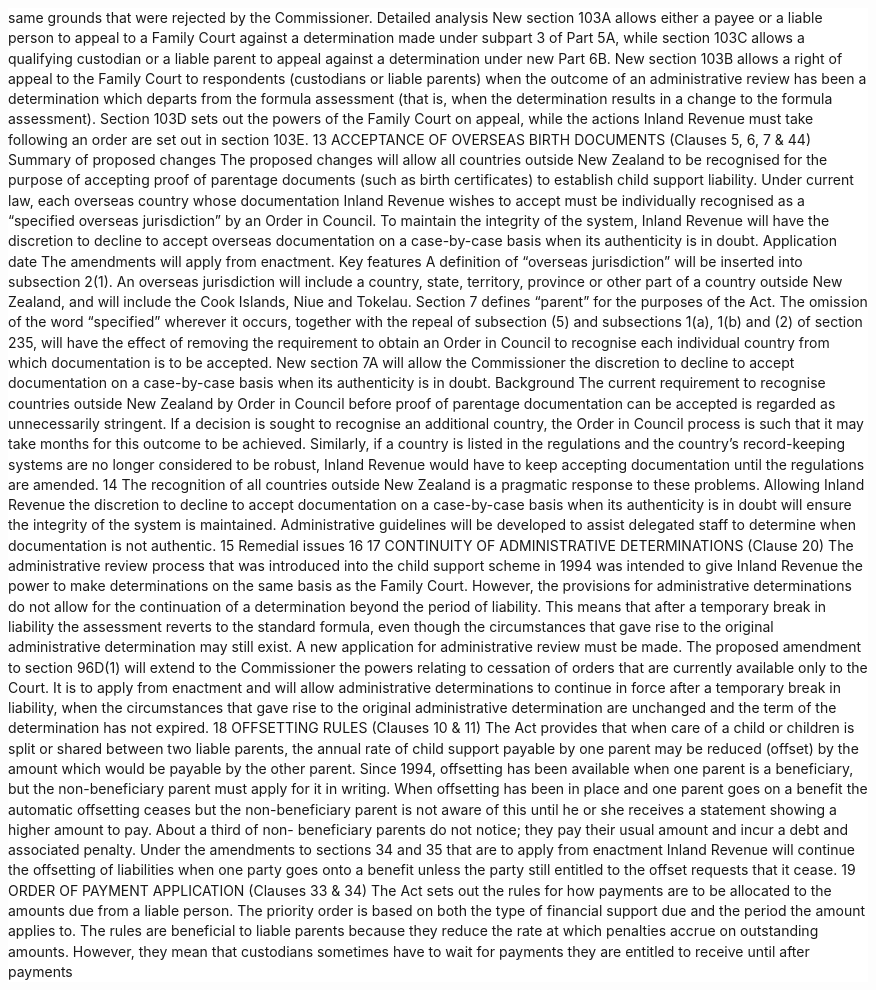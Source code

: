 same grounds that were rejected by the Commissioner. Detailed analysis New section 103A allows either a payee or a liable person to appeal to a Family Court against a determination made under subpart 3 of Part 5A, while section 103C allows a qualifying custodian or a liable parent to appeal against a determination under new Part 6B. New section 103B allows a right of appeal to the Family Court to respondents (custodians or liable parents) when the outcome of an administrative review has been a determination which departs from the formula assessment (that is, when the determination results in a change to the formula assessment). Section 103D sets out the powers of the Family Court on appeal, while the actions Inland Revenue must take following an order are set out in section 103E. 13 ACCEPTANCE OF OVERSEAS BIRTH DOCUMENTS (Clauses 5, 6, 7 & 44) Summary of proposed changes The proposed changes will allow all countries outside New Zealand to be recognised for the purpose of accepting proof of parentage documents (such as birth certificates) to establish child support liability. Under current law, each overseas country whose documentation Inland Revenue wishes to accept must be individually recognised as a “specified overseas jurisdiction” by an Order in Council. To maintain the integrity of the system, Inland Revenue will have the discretion to decline to accept overseas documentation on a case-by-case basis when its authenticity is in doubt. Application date The amendments will apply from enactment. Key features A definition of “overseas jurisdiction” will be inserted into subsection 2(1). An overseas jurisdiction will include a country, state, territory, province or other part of a country outside New Zealand, and will include the Cook Islands, Niue and Tokelau. Section 7 defines “parent” for the purposes of the Act. The omission of the word “specified” wherever it occurs, together with the repeal of subsection (5) and subsections 1(a), 1(b) and (2) of section 235, will have the effect of removing the requirement to obtain an Order in Council to recognise each individual country from which documentation is to be accepted. New section 7A will allow the Commissioner the discretion to decline to accept documentation on a case-by-case basis when its authenticity is in doubt. Background The current requirement to recognise countries outside New Zealand by Order in Council before proof of parentage documentation can be accepted is regarded as unnecessarily stringent. If a decision is sought to recognise an additional country, the Order in Council process is such that it may take months for this outcome to be achieved. Similarly, if a country is listed in the regulations and the country’s record-keeping systems are no longer considered to be robust, Inland Revenue would have to keep accepting documentation until the regulations are amended. 14 The recognition of all countries outside New Zealand is a pragmatic response to these problems. Allowing Inland Revenue the discretion to decline to accept documentation on a case-by-case basis when its authenticity is in doubt will ensure the integrity of the system is maintained. Administrative guidelines will be developed to assist delegated staff to determine when documentation is not authentic. 15 Remedial issues 16 17 CONTINUITY OF ADMINISTRATIVE DETERMINATIONS (Clause 20) The administrative review process that was introduced into the child support scheme in 1994 was intended to give Inland Revenue the power to make determinations on the same basis as the Family Court. However, the provisions for administrative determinations do not allow for the continuation of a determination beyond the period of liability. This means that after a temporary break in liability the assessment reverts to the standard formula, even though the circumstances that gave rise to the original administrative determination may still exist. A new application for administrative review must be made. The proposed amendment to section 96D(1) will extend to the Commissioner the powers relating to cessation of orders that are currently available only to the Court. It is to apply from enactment and will allow administrative determinations to continue in force after a temporary break in liability, when the circumstances that gave rise to the original administrative determination are unchanged and the term of the determination has not expired. 18 OFFSETTING RULES (Clauses 10 & 11) The Act provides that when care of a child or children is split or shared between two liable parents, the annual rate of child support payable by one parent may be reduced (offset) by the amount which would be payable by the other parent. Since 1994, offsetting has been available when one parent is a beneficiary, but the non-beneficiary parent must apply for it in writing. When offsetting has been in place and one parent goes on a benefit the automatic offsetting ceases but the non-beneficiary parent is not aware of this until he or she receives a statement showing a higher amount to pay. About a third of non- beneficiary parents do not notice; they pay their usual amount and incur a debt and associated penalty. Under the amendments to sections 34 and 35 that are to apply from enactment Inland Revenue will continue the offsetting of liabilities when one party goes onto a benefit unless the party still entitled to the offset requests that it cease. 19 ORDER OF PAYMENT APPLICATION (Clauses 33 & 34) The Act sets out the rules for how payments are to be allocated to the amounts due from a liable person. The priority order is based on both the type of financial support due and the period the amount applies to. The rules are beneficial to liable parents because they reduce the rate at which penalties accrue on outstanding amounts. However, they mean that custodians sometimes have to wait for payments they are entitled to receive until after payments